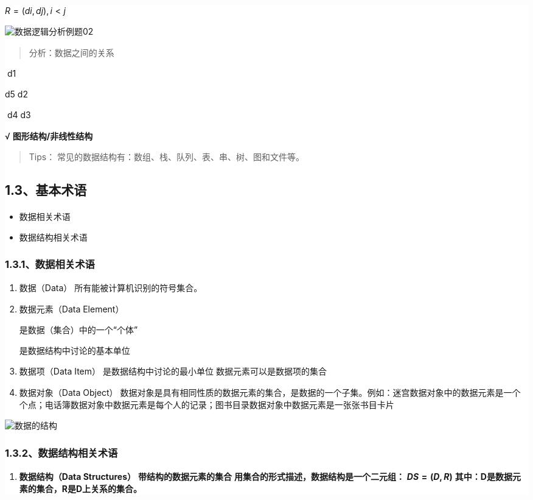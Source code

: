 $R = {(d i , d j), i < j}$



![数据逻辑分析例题02](图片/数据逻辑分析例题02.png)



> 分析：数据之间的关系

​			d1

d5				d2

​	d4		d3



√ **图形结构/非线性结构**



> Tips： 常见的数据结构有：数组、栈、队列、表、串、树、图和文件等。



## 1.3、基本术语

- 数据相关术语

- 数据结构相关术语



### 1.3.1、数据相关术语

1. 数据（Data）
   所有能被计算机识别的符号集合。

2. 数据元素（Data Element）

   是数据（集合）中的一个“个体”

   是数据结构中讨论的基本单位

3. 数据项（Data Item）
   是数据结构中讨论的最小单位
   数据元素可以是数据项的集合
4. 数据对象（Data Object）
   数据对象是具有相同性质的数据元素的集合，是数据的一个子集。例如：迷宫数据对象中的数据元素是一个个点；电话簿数据对象中数据元素是每个人的记录；图书目录数据对象中数据元素是一张张书目卡片

![数据的结构](图片/数据的结构.png)



### 1.3.2、数据结构相关术语

1. **数据结构（Data Structures）**
   **带结构的数据元素的集合**
   **用集合的形式描述，数据结构是一个二元组：**
   **$DS = (D , R)$**
   **其中：D是数据元素的集合，R是D上关系的集合。**
